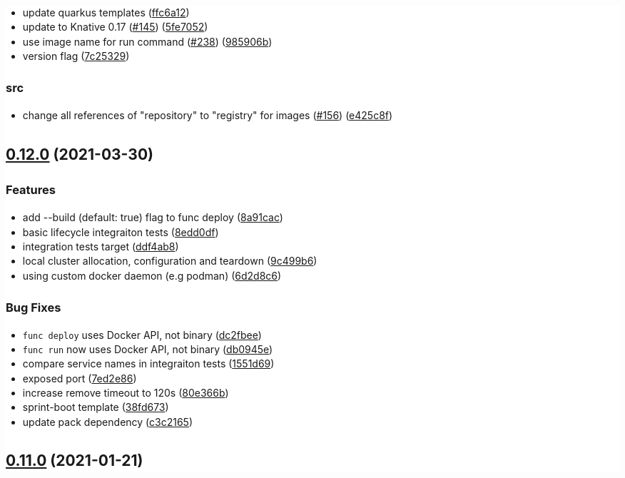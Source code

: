 * update quarkus templates ([ffc6a12](https://www.github.com/lkingland/func/commit/ffc6a123e469968865fef1ccb5f8d84a443baccb))
* update to Knative 0.17 ([#145](https://www.github.com/lkingland/func/issues/145)) ([5fe7052](https://www.github.com/lkingland/func/commit/5fe70526e531e283c6704d9526e3cdd7ef64f9e1))
* use image name for run command ([#238](https://www.github.com/lkingland/func/issues/238)) ([985906b](https://www.github.com/lkingland/func/commit/985906b0e1f692f94fc84e3e796893192d17bd4c))
* version flag ([7c25329](https://www.github.com/lkingland/func/commit/7c253298ea231c3920caaa710acee1f3e1e132b1))


### src

* change all references of "repository" to "registry" for images ([#156](https://www.github.com/lkingland/func/issues/156)) ([e425c8f](https://www.github.com/lkingland/func/commit/e425c8f08183b333e56d5d3cfe74fc9e85a6c903))

## [0.12.0](https://www.github.com/boson-project/func/compare/v0.11.0...v0.12.0) (2021-03-30)


### Features

* add --build (default: true) flag to func deploy ([8a91cac](https://www.github.com/boson-project/func/commit/8a91cac6cc78b5cf56d5158f3eb03a4076a34ffe))
* basic lifecycle integraiton tests ([8edd0df](https://www.github.com/boson-project/func/commit/8edd0df836055b33473f9a7774e8ae755f46ac2e))
* integration tests target ([ddf4ab8](https://www.github.com/boson-project/func/commit/ddf4ab86c46912f78e56a52a14efcf89fd187103))
* local cluster allocation, configuration and teardown ([9c499b6](https://www.github.com/boson-project/func/commit/9c499b69c4991b86e51127081cee7fb0fc34d554))
* using custom docker daemon (e.g podman) ([6d2d8c6](https://www.github.com/boson-project/func/commit/6d2d8c63b01e12f6cf277c2cd18c3f7298ce86ab))


### Bug Fixes

* `func deploy` uses Docker API, not binary ([dc2fbee](https://www.github.com/boson-project/func/commit/dc2fbee67f7f2304bece83a9b4d4f051ed19cd61))
* `func run` now uses Docker API, not binary ([db0945e](https://www.github.com/boson-project/func/commit/db0945ed3ecb9e6e4283a0cb478d39657c6803dc))
* compare service names in integraiton tests ([1551d69](https://www.github.com/boson-project/func/commit/1551d69b5d287becaafdf3d5b99a6ba8da926fa6))
* exposed port ([7ed2e86](https://www.github.com/boson-project/func/commit/7ed2e86d9672f285c1def490a3d325ceb9e8471f))
* increase remove timeout to 120s ([80e366b](https://www.github.com/boson-project/func/commit/80e366b14234c184932d91db4188bdabb0742e7a))
* sprint-boot template ([38fd673](https://www.github.com/boson-project/func/commit/38fd673fdbef1094558b32910a42fcdff2d8bb0c))
* update pack dependency ([c3c2165](https://www.github.com/boson-project/func/commit/c3c21657b2bc3cba9e4ba87864d8fe0c5d4e43af))

## [0.11.0](https://www.github.com/boson-project/func/compare/v0.10.0...v0.11.0) (2021-01-21)

